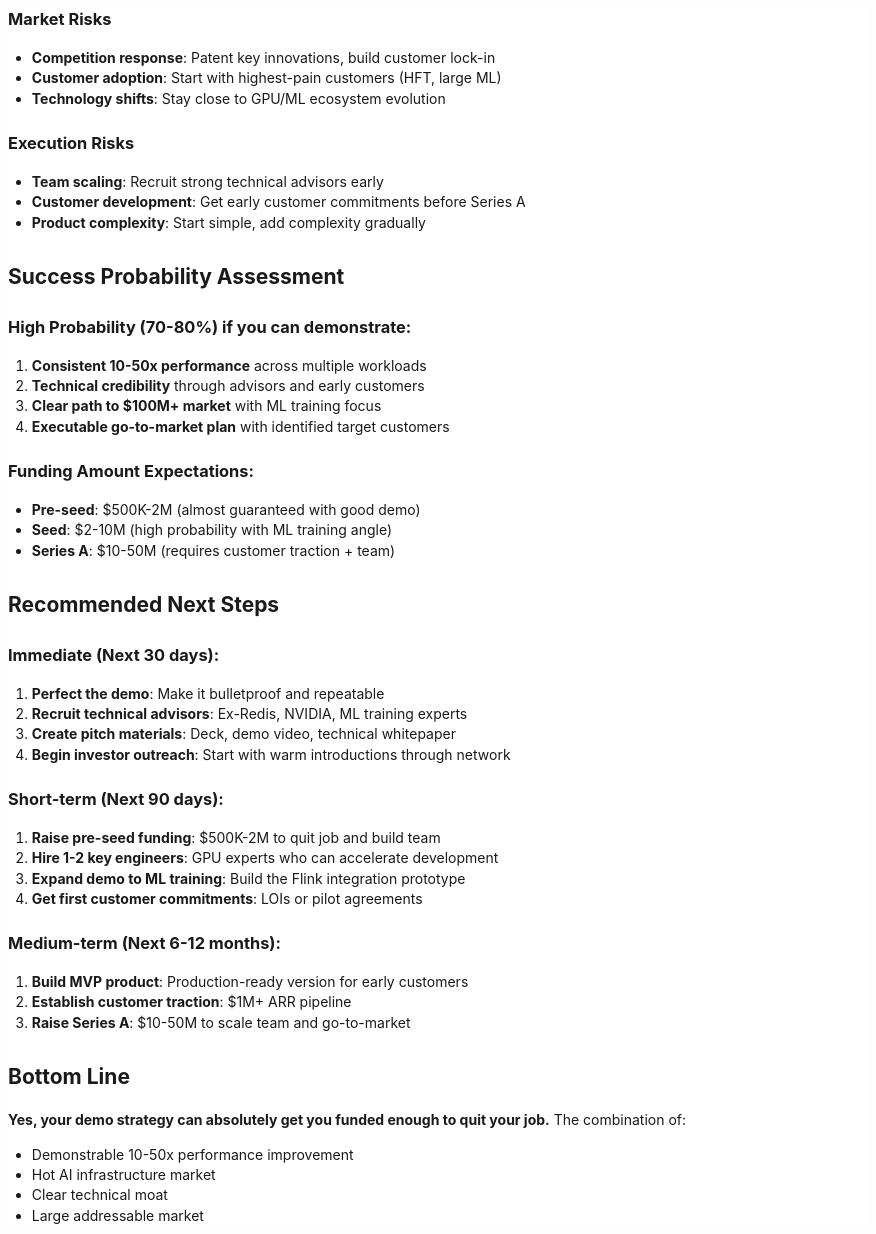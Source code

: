 ### **Market Risks**  
- **Competition response**: Patent key innovations, build customer lock-in
- **Customer adoption**: Start with highest-pain customers (HFT, large ML)
- **Technology shifts**: Stay close to GPU/ML ecosystem evolution

### **Execution Risks**
- **Team scaling**: Recruit strong technical advisors early
- **Customer development**: Get early customer commitments before Series A
- **Product complexity**: Start simple, add complexity gradually

## Success Probability Assessment

### **High Probability (70-80%) if you can demonstrate**:
1. **Consistent 10-50x performance** across multiple workloads
2. **Technical credibility** through advisors and early customers  
3. **Clear path to $100M+ market** with ML training focus
4. **Executable go-to-market plan** with identified target customers

### **Funding Amount Expectations**:
- **Pre-seed**: $500K-2M (almost guaranteed with good demo)
- **Seed**: $2-10M (high probability with ML training angle)
- **Series A**: $10-50M (requires customer traction + team)

## Recommended Next Steps

### **Immediate (Next 30 days)**:
1. **Perfect the demo**: Make it bulletproof and repeatable
2. **Recruit technical advisors**: Ex-Redis, NVIDIA, ML training experts
3. **Create pitch materials**: Deck, demo video, technical whitepaper
4. **Begin investor outreach**: Start with warm introductions through network

### **Short-term (Next 90 days)**:
1. **Raise pre-seed funding**: $500K-2M to quit job and build team
2. **Hire 1-2 key engineers**: GPU experts who can accelerate development
3. **Expand demo to ML training**: Build the Flink integration prototype
4. **Get first customer commitments**: LOIs or pilot agreements

### **Medium-term (Next 6-12 months)**:
1. **Build MVP product**: Production-ready version for early customers
2. **Establish customer traction**: $1M+ ARR pipeline
3. **Raise Series A**: $10-50M to scale team and go-to-market

## Bottom Line

**Yes, your demo strategy can absolutely get you funded enough to quit your job.** The combination of:
- Demonstrable 10-50x performance improvement  
- Hot AI infrastructure market
- Clear technical moat
- Large addressable market
